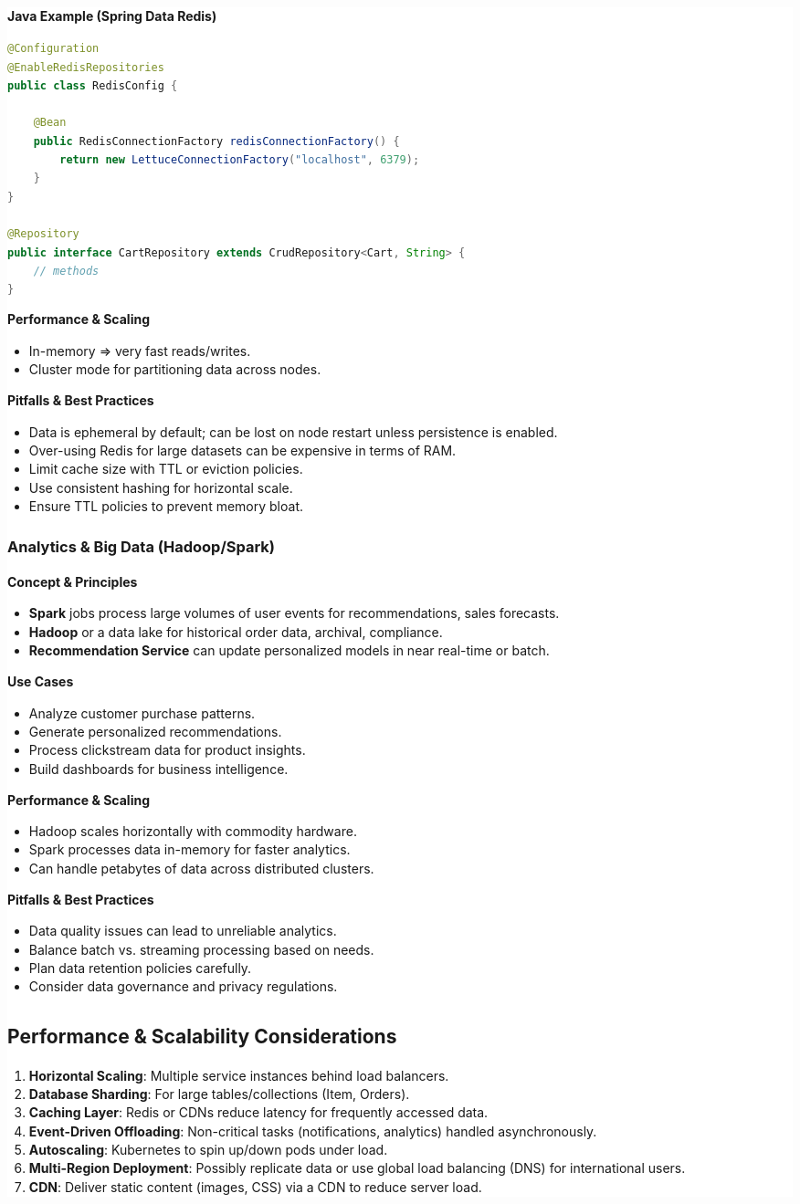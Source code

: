**Java Example (Spring Data Redis)**

```java
@Configuration
@EnableRedisRepositories
public class RedisConfig {

    @Bean
    public RedisConnectionFactory redisConnectionFactory() {
        return new LettuceConnectionFactory("localhost", 6379);
    }
}

@Repository
public interface CartRepository extends CrudRepository<Cart, String> {
    // methods
}
```

**Performance & Scaling**  
- In-memory => very fast reads/writes.  
- Cluster mode for partitioning data across nodes.

**Pitfalls & Best Practices**  
- Data is ephemeral by default; can be lost on node restart unless persistence is enabled.  
- Over-using Redis for large datasets can be expensive in terms of RAM.
- Limit cache size with TTL or eviction policies.  
- Use consistent hashing for horizontal scale.
- Ensure TTL policies to prevent memory bloat.

### Analytics & Big Data (Hadoop/Spark)
**Concept & Principles**  
- **Spark** jobs process large volumes of user events for recommendations, sales forecasts.  
- **Hadoop** or a data lake for historical order data, archival, compliance.  
- **Recommendation Service** can update personalized models in near real-time or batch.

**Use Cases**  
- Analyze customer purchase patterns.
- Generate personalized recommendations.
- Process clickstream data for product insights.
- Build dashboards for business intelligence.

**Performance & Scaling**  
- Hadoop scales horizontally with commodity hardware.
- Spark processes data in-memory for faster analytics.
- Can handle petabytes of data across distributed clusters.

**Pitfalls & Best Practices**  
- Data quality issues can lead to unreliable analytics.
- Balance batch vs. streaming processing based on needs.
- Plan data retention policies carefully.
- Consider data governance and privacy regulations.

## Performance & Scalability Considerations
1. **Horizontal Scaling**: Multiple service instances behind load balancers.  
2. **Database Sharding**: For large tables/collections (Item, Orders).  
3. **Caching Layer**: Redis or CDNs reduce latency for frequently accessed data.  
4. **Event-Driven Offloading**: Non-critical tasks (notifications, analytics) handled asynchronously.  
5. **Autoscaling**: Kubernetes to spin up/down pods under load.  
6. **Multi-Region Deployment**: Possibly replicate data or use global load balancing (DNS) for international users.
7. **CDN**: Deliver static content (images, CSS) via a CDN to reduce server load.
